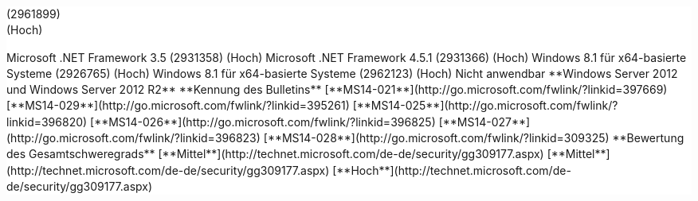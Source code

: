 (2961899)  
(Hoch)
</td>
<td style="border:1px solid black;">
Microsoft .NET Framework 3.5  
(2931358)  
(Hoch)  
Microsoft .NET Framework 4.5.1  
(2931366)  
(Hoch)
</td>
<td style="border:1px solid black;">
Windows 8.1 für x64-basierte Systeme  
(2926765)  
(Hoch)  
Windows 8.1 für x64-basierte Systeme  
(2962123)  
(Hoch)
</td>
<td style="border:1px solid black;">
Nicht anwendbar
</td>
</tr>
<tr>
<td style="border:1px solid black;" colspan="7">
**Windows Server 2012 und Windows Server 2012 R2**
</td>
</tr>
<tr>
<td style="border:1px solid black;">
**Kennung des Bulletins**
</td>
<td style="border:1px solid black;">
[**MS14-021**](http://go.microsoft.com/fwlink/?linkid=397669)
</td>
<td style="border:1px solid black;">
[**MS14-029**](http://go.microsoft.com/fwlink/?linkid=395261)
</td>
<td style="border:1px solid black;">
[**MS14-025**](http://go.microsoft.com/fwlink/?linkid=396820)
</td>
<td style="border:1px solid black;">
[**MS14-026**](http://go.microsoft.com/fwlink/?linkid=396825)
</td>
<td style="border:1px solid black;">
[**MS14-027**](http://go.microsoft.com/fwlink/?linkid=396823)
</td>
<td style="border:1px solid black;">
[**MS14-028**](http://go.microsoft.com/fwlink/?linkid=309325)
</td>
</tr>
<tr>
<td style="border:1px solid black;">
**Bewertung des Gesamtschweregrads**
</td>
<td style="border:1px solid black;">
[**Mittel**](http://technet.microsoft.com/de-de/security/gg309177.aspx)
</td>
<td style="border:1px solid black;">
[**Mittel**](http://technet.microsoft.com/de-de/security/gg309177.aspx)
</td>
<td style="border:1px solid black;">
[**Hoch**](http://technet.microsoft.com/de-de/security/gg309177.aspx)
</td>